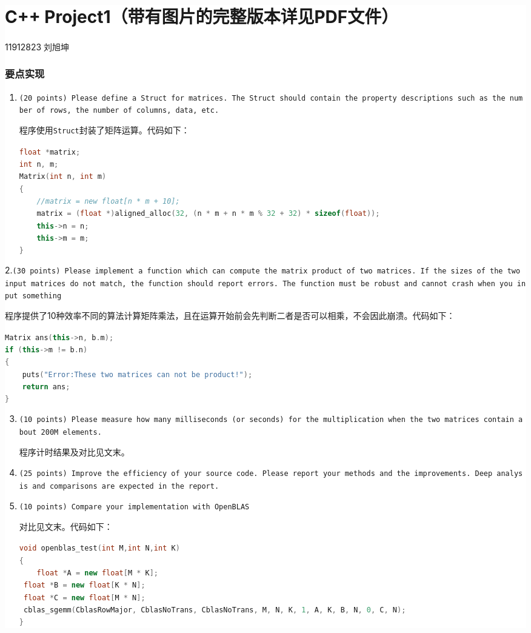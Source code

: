 # C++ Project1（带有图片的完整版本详见PDF文件）

11912823 刘旭坤

### 要点实现

1. ```(20 points) Please define a Struct for matrices. The Struct should contain the property descriptions such as the number of rows, the number of columns, data, etc.```

   程序使用```Struct```封装了矩阵运算。代码如下：

   ```c++
   float *matrix;
   int n, m;
   Matrix(int n, int m)
   {
       //matrix = new float[n * m + 10];
       matrix = (float *)aligned_alloc(32, (n * m + n * m % 32 + 32) * sizeof(float));
       this->n = n;
       this->m = m;
   }
   ```

2.```(30 points) Please implement a function which can compute the matrix product of two matrices. If the sizes of the two input matrices do not match, the function should report
   errors. The function must be robust and cannot crash when you input something```

​	程序提供了10种效率不同的算法计算矩阵乘法，且在运算开始前会先判断二者是否可以相乘，不会因此崩溃。代码如下：

```c++
Matrix ans(this->n, b.m);
if (this->m != b.n)
{
    puts("Error:These two matrices can not be product!");
    return ans;
}
```

3. ```(10 points) Please measure how many milliseconds (or seconds) for the multiplication when the two matrices contain about 200M elements.```

   程序计时结果及对比见文末。

4. ```(25 points) Improve the efficiency of your source code. Please report your methods and the improvements. Deep analysis and comparisons are expected in the report.```

5. ```(10 points) Compare your implementation with OpenBLAS```

   对比见文末。代码如下：

   ```c++
   void openblas_test(int M,int N,int K)
   {
       float *A = new float[M * K];
   	float *B = new float[K * N];
   	float *C = new float[M * N];
   	cblas_sgemm(CblasRowMajor, CblasNoTrans, CblasNoTrans, M, N, K, 1, A, K, B, N, 0, C, N);
   }
   ```
